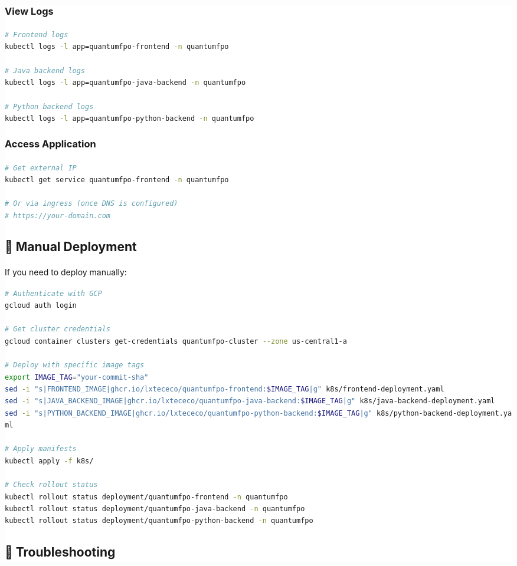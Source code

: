 ### View Logs
```bash
# Frontend logs
kubectl logs -l app=quantumfpo-frontend -n quantumfpo

# Java backend logs  
kubectl logs -l app=quantumfpo-java-backend -n quantumfpo

# Python backend logs
kubectl logs -l app=quantumfpo-python-backend -n quantumfpo
```

### Access Application
```bash
# Get external IP
kubectl get service quantumfpo-frontend -n quantumfpo

# Or via ingress (once DNS is configured)
# https://your-domain.com
```

## 🔄 Manual Deployment

If you need to deploy manually:

```bash
# Authenticate with GCP
gcloud auth login

# Get cluster credentials
gcloud container clusters get-credentials quantumfpo-cluster --zone us-central1-a

# Deploy with specific image tags
export IMAGE_TAG="your-commit-sha"
sed -i "s|FRONTEND_IMAGE|ghcr.io/lxtececo/quantumfpo-frontend:$IMAGE_TAG|g" k8s/frontend-deployment.yaml
sed -i "s|JAVA_BACKEND_IMAGE|ghcr.io/lxtececo/quantumfpo-java-backend:$IMAGE_TAG|g" k8s/java-backend-deployment.yaml  
sed -i "s|PYTHON_BACKEND_IMAGE|ghcr.io/lxtececo/quantumfpo-python-backend:$IMAGE_TAG|g" k8s/python-backend-deployment.yaml

# Apply manifests
kubectl apply -f k8s/

# Check rollout status
kubectl rollout status deployment/quantumfpo-frontend -n quantumfpo
kubectl rollout status deployment/quantumfpo-java-backend -n quantumfpo
kubectl rollout status deployment/quantumfpo-python-backend -n quantumfpo
```

## 🚨 Troubleshooting
